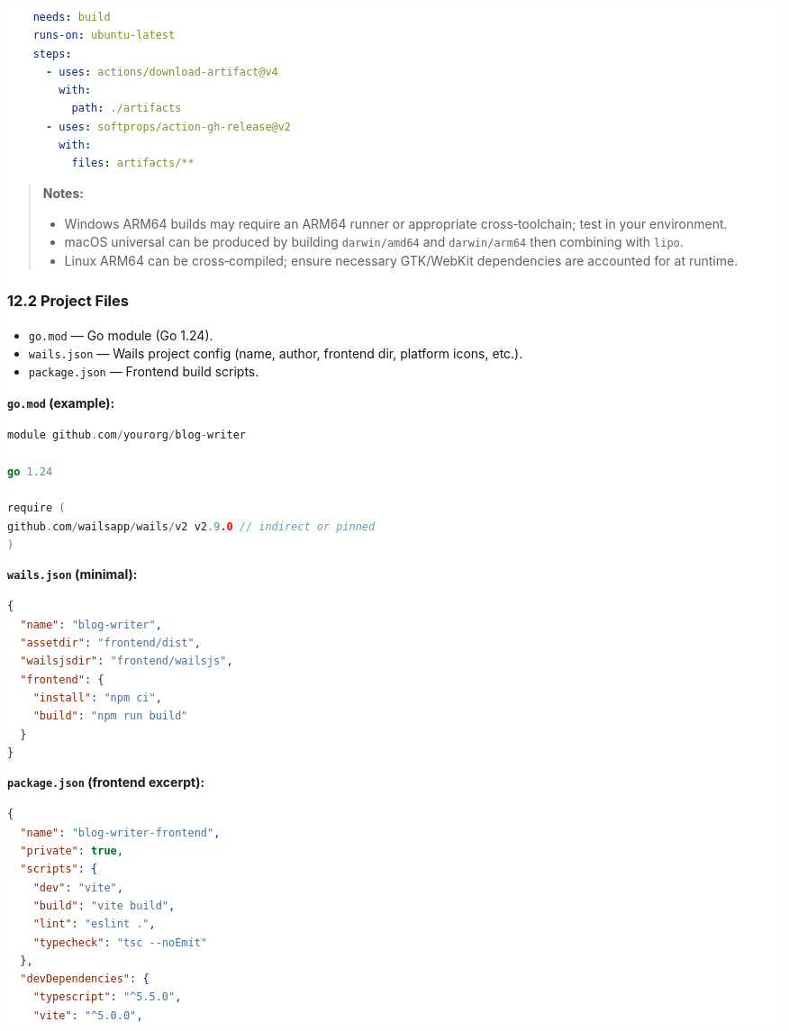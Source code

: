 ```yaml
    needs: build
    runs-on: ubuntu-latest
    steps:
      - uses: actions/download-artifact@v4
        with:
          path: ./artifacts
      - uses: softprops/action-gh-release@v2
        with:
          files: artifacts/**
```

> **Notes:**
>
> * Windows ARM64 builds may require an ARM64 runner or appropriate cross‑toolchain; test in your environment.
> * macOS universal can be produced by building `darwin/amd64` and `darwin/arm64` then combining with `lipo`.
> * Linux ARM64 can be cross‑compiled; ensure necessary GTK/WebKit dependencies are accounted for at runtime.

### 12.2 Project Files

* `go.mod` — Go module (Go 1.24).
* `wails.json` — Wails project config (name, author, frontend dir, platform icons, etc.).
* `package.json` — Frontend build scripts.

**`go.mod` (example):**

```go
module github.com/yourorg/blog-writer

go 1.24

require (
github.com/wailsapp/wails/v2 v2.9.0 // indirect or pinned
)
```

**`wails.json` (minimal):**

```json
{
  "name": "blog-writer",
  "assetdir": "frontend/dist",
  "wailsjsdir": "frontend/wailsjs",
  "frontend": {
    "install": "npm ci",
    "build": "npm run build"
  }
}
```

**`package.json` (frontend excerpt):**

```json
{
  "name": "blog-writer-frontend",
  "private": true,
  "scripts": {
    "dev": "vite",
    "build": "vite build",
    "lint": "eslint .",
    "typecheck": "tsc --noEmit"
  },
  "devDependencies": {
    "typescript": "^5.5.0",
    "vite": "^5.0.0",
```